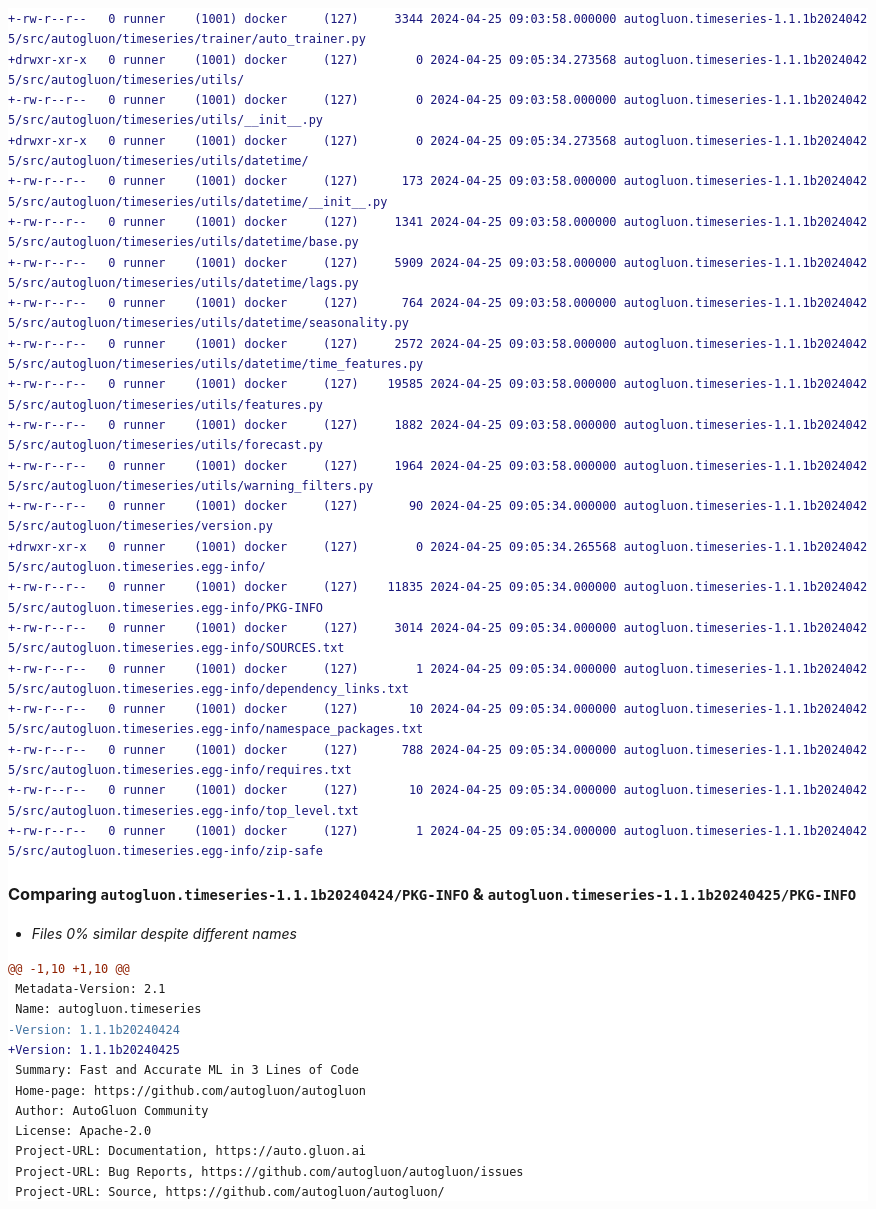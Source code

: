 ```diff
+-rw-r--r--   0 runner    (1001) docker     (127)     3344 2024-04-25 09:03:58.000000 autogluon.timeseries-1.1.1b20240425/src/autogluon/timeseries/trainer/auto_trainer.py
+drwxr-xr-x   0 runner    (1001) docker     (127)        0 2024-04-25 09:05:34.273568 autogluon.timeseries-1.1.1b20240425/src/autogluon/timeseries/utils/
+-rw-r--r--   0 runner    (1001) docker     (127)        0 2024-04-25 09:03:58.000000 autogluon.timeseries-1.1.1b20240425/src/autogluon/timeseries/utils/__init__.py
+drwxr-xr-x   0 runner    (1001) docker     (127)        0 2024-04-25 09:05:34.273568 autogluon.timeseries-1.1.1b20240425/src/autogluon/timeseries/utils/datetime/
+-rw-r--r--   0 runner    (1001) docker     (127)      173 2024-04-25 09:03:58.000000 autogluon.timeseries-1.1.1b20240425/src/autogluon/timeseries/utils/datetime/__init__.py
+-rw-r--r--   0 runner    (1001) docker     (127)     1341 2024-04-25 09:03:58.000000 autogluon.timeseries-1.1.1b20240425/src/autogluon/timeseries/utils/datetime/base.py
+-rw-r--r--   0 runner    (1001) docker     (127)     5909 2024-04-25 09:03:58.000000 autogluon.timeseries-1.1.1b20240425/src/autogluon/timeseries/utils/datetime/lags.py
+-rw-r--r--   0 runner    (1001) docker     (127)      764 2024-04-25 09:03:58.000000 autogluon.timeseries-1.1.1b20240425/src/autogluon/timeseries/utils/datetime/seasonality.py
+-rw-r--r--   0 runner    (1001) docker     (127)     2572 2024-04-25 09:03:58.000000 autogluon.timeseries-1.1.1b20240425/src/autogluon/timeseries/utils/datetime/time_features.py
+-rw-r--r--   0 runner    (1001) docker     (127)    19585 2024-04-25 09:03:58.000000 autogluon.timeseries-1.1.1b20240425/src/autogluon/timeseries/utils/features.py
+-rw-r--r--   0 runner    (1001) docker     (127)     1882 2024-04-25 09:03:58.000000 autogluon.timeseries-1.1.1b20240425/src/autogluon/timeseries/utils/forecast.py
+-rw-r--r--   0 runner    (1001) docker     (127)     1964 2024-04-25 09:03:58.000000 autogluon.timeseries-1.1.1b20240425/src/autogluon/timeseries/utils/warning_filters.py
+-rw-r--r--   0 runner    (1001) docker     (127)       90 2024-04-25 09:05:34.000000 autogluon.timeseries-1.1.1b20240425/src/autogluon/timeseries/version.py
+drwxr-xr-x   0 runner    (1001) docker     (127)        0 2024-04-25 09:05:34.265568 autogluon.timeseries-1.1.1b20240425/src/autogluon.timeseries.egg-info/
+-rw-r--r--   0 runner    (1001) docker     (127)    11835 2024-04-25 09:05:34.000000 autogluon.timeseries-1.1.1b20240425/src/autogluon.timeseries.egg-info/PKG-INFO
+-rw-r--r--   0 runner    (1001) docker     (127)     3014 2024-04-25 09:05:34.000000 autogluon.timeseries-1.1.1b20240425/src/autogluon.timeseries.egg-info/SOURCES.txt
+-rw-r--r--   0 runner    (1001) docker     (127)        1 2024-04-25 09:05:34.000000 autogluon.timeseries-1.1.1b20240425/src/autogluon.timeseries.egg-info/dependency_links.txt
+-rw-r--r--   0 runner    (1001) docker     (127)       10 2024-04-25 09:05:34.000000 autogluon.timeseries-1.1.1b20240425/src/autogluon.timeseries.egg-info/namespace_packages.txt
+-rw-r--r--   0 runner    (1001) docker     (127)      788 2024-04-25 09:05:34.000000 autogluon.timeseries-1.1.1b20240425/src/autogluon.timeseries.egg-info/requires.txt
+-rw-r--r--   0 runner    (1001) docker     (127)       10 2024-04-25 09:05:34.000000 autogluon.timeseries-1.1.1b20240425/src/autogluon.timeseries.egg-info/top_level.txt
+-rw-r--r--   0 runner    (1001) docker     (127)        1 2024-04-25 09:05:34.000000 autogluon.timeseries-1.1.1b20240425/src/autogluon.timeseries.egg-info/zip-safe
```

### Comparing `autogluon.timeseries-1.1.1b20240424/PKG-INFO` & `autogluon.timeseries-1.1.1b20240425/PKG-INFO`

 * *Files 0% similar despite different names*

```diff
@@ -1,10 +1,10 @@
 Metadata-Version: 2.1
 Name: autogluon.timeseries
-Version: 1.1.1b20240424
+Version: 1.1.1b20240425
 Summary: Fast and Accurate ML in 3 Lines of Code
 Home-page: https://github.com/autogluon/autogluon
 Author: AutoGluon Community
 License: Apache-2.0
 Project-URL: Documentation, https://auto.gluon.ai
 Project-URL: Bug Reports, https://github.com/autogluon/autogluon/issues
 Project-URL: Source, https://github.com/autogluon/autogluon/
```
